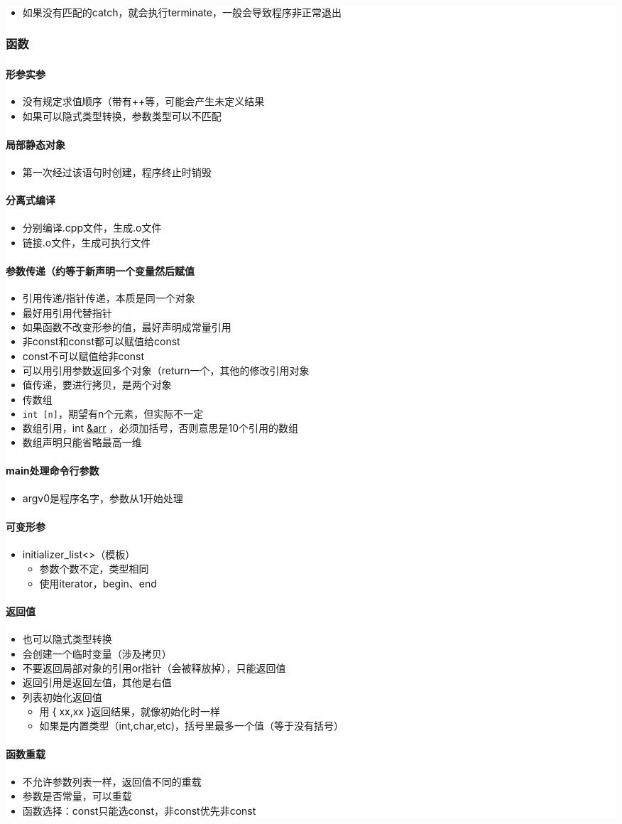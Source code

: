 - 如果没有匹配的catch，就会执行terminate，一般会导致程序非正常退出

### 函数

#### 形参实参

- 没有规定求值顺序（带有++等，可能会产生未定义结果
- 如果可以隐式类型转换，参数类型可以不匹配

#### 局部静态对象

- 第一次经过该语句时创建，程序终止时销毁

#### 分离式编译

- 分别编译.cpp文件，生成.o文件
- 链接.o文件，生成可执行文件

#### 参数传递（约等于新声明一个变量然后赋值

- 引用传递/指针传递，本质是同一个对象
- 最好用引用代替指针
- 如果函数不改变形参的值，最好声明成常量引用
- 非const和const都可以赋值给const
- const不可以赋值给非const
- 可以用引用参数返回多个对象（return一个，其他的修改引用对象
- 值传递，要进行拷贝，是两个对象
- 传数组
- ```int [n]```，期望有n个元素，但实际不一定
- 数组引用，int [&arr](10) ，必须加括号，否则意思是10个引用的数组
- 数组声明只能省略最高一维

#### main处理命令行参数

- argv0是程序名字，参数从1开始处理

#### 可变形参

- initializer_list<>（模板）
  - 参数个数不定，类型相同
  - 使用iterator，begin、end

#### 返回值

- 也可以隐式类型转换
- 会创建一个临时变量（涉及拷贝）
- 不要返回局部对象的引用or指针（会被释放掉），只能返回值
- 返回引用是返回左值，其他是右值
- 列表初始化返回值
  - 用  { xx,xx }返回结果，就像初始化时一样
  - 如果是内置类型（int,char,etc)，括号里最多一个值（等于没有括号）

#### 函数重载

- 不允许参数列表一样，返回值不同的重载
- 参数是否常量，可以重载
- 函数选择：const只能选const，非const优先非const
